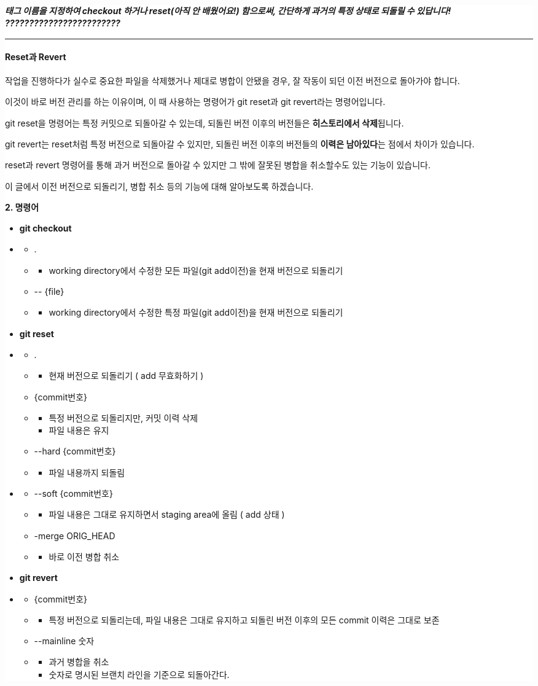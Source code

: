 ***태그 이름을 지정하여 checkout 하거나 reset(아직 안 배웠어요!) 함으로써, 간단하게 과거의 특정 상태로 되돌릴 수 있답니다! ????????????????????????***

--------

#### Reset과 Revert

작업을 진행하다가 실수로 중요한 파일을 삭제했거나 제대로 병합이 안됐을 경우, 잘 작동이 되던 이전 버전으로 돌아가야 합니다.

이것이 바로 버전 관리를 하는 이유이며, 이 때 사용하는 명령어가 git reset과 git revert라는 명령어입니다.

git reset을 명령어는 특정 커밋으로 되돌아갈 수 있는데, 되돌린 버전 이후의 버전들은 **히스토리에서 삭제**됩니다.

git revert는 reset처럼 특정 버전으로 되돌아갈 수 있지만, 되돌린 버전 이후의 버전들의 **이력은 남아있다**는 점에서 차이가 있습니다.

reset과 revert 명령어를 통해 과거 버전으로 돌아갈 수 있지만 그 밖에 잘못된 병합을 취소할수도 있는 기능이 있습니다.

이 글에서 이전 버전으로 되돌리기, 병합 취소 등의 기능에 대해 알아보도록 하겠습니다.

**2. 명령어**

- **git checkout** 

- - .

  - - working directory에서 수정한 모든 파일(git add이전)을 현재 버전으로 되돌리기

  - -- {file}

  - - working directory에서 수정한 특정 파일(git add이전)을 현재 버전으로 되돌리기

- **git reset**

- - .

  - - 현재 버전으로 되돌리기 ( add 무효화하기 )

  - {commit번호}

  - - 특정 버전으로 되돌리지만, 커밋 이력 삭제
    - 파일 내용은 유지

  - --hard {commit번호}

  - - 파일 내용까지 되돌림

- - --soft {commit번호}

  - - 파일 내용은 그대로 유지하면서 staging area에 올림 ( add 상태 )

  - -merge ORIG_HEAD

  - - 바로 이전 병합 취소

- **git revert**

- - {commit번호}

  - - 특정 버전으로 되돌리는데, 파일 내용은 그대로 유지하고 되돌린 버전 이후의 모든 commit 이력은 그대로 보존

  - --mainline 숫자

  - - 과거 병합을 취소
    - 숫자로 명시된 브랜치 라인을 기준으로 되돌아간다.
